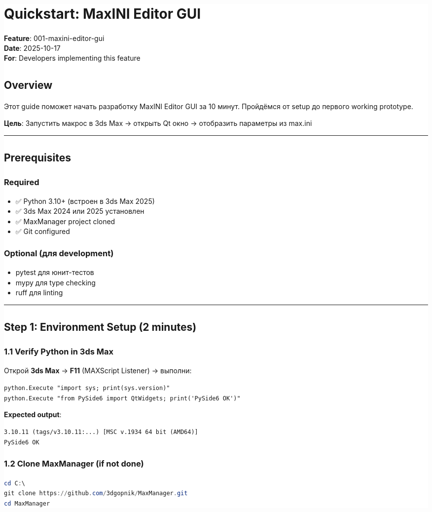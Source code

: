 # Quickstart: MaxINI Editor GUI

**Feature**: 001-maxini-editor-gui  
**Date**: 2025-10-17  
**For**: Developers implementing this feature

## Overview

Этот guide поможет начать разработку MaxINI Editor GUI за 10 минут. Пройдёмся от setup до первого working prototype.

**Цель**: Запустить макрос в 3ds Max → открыть Qt окно → отобразить параметры из max.ini

---

## Prerequisites

### Required

- ✅ Python 3.10+ (встроен в 3ds Max 2025)
- ✅ 3ds Max 2024 или 2025 установлен
- ✅ MaxManager project cloned
- ✅ Git configured

### Optional (для development)

- pytest для юнит-тестов
- mypy для type checking
- ruff для linting

---

## Step 1: Environment Setup (2 minutes)

### 1.1 Verify Python in 3ds Max

Открой **3ds Max** → **F11** (MAXScript Listener) → выполни:

```maxscript
python.Execute "import sys; print(sys.version)"
python.Execute "from PySide6 import QtWidgets; print('PySide6 OK')"
```

**Expected output**:
```
3.10.11 (tags/v3.10.11:...) [MSC v.1934 64 bit (AMD64)]
PySide6 OK
```

### 1.2 Clone MaxManager (if not done)

```powershell
cd C:\
git clone https://github.com/3dgopnik/MaxManager.git
cd MaxManager
```
